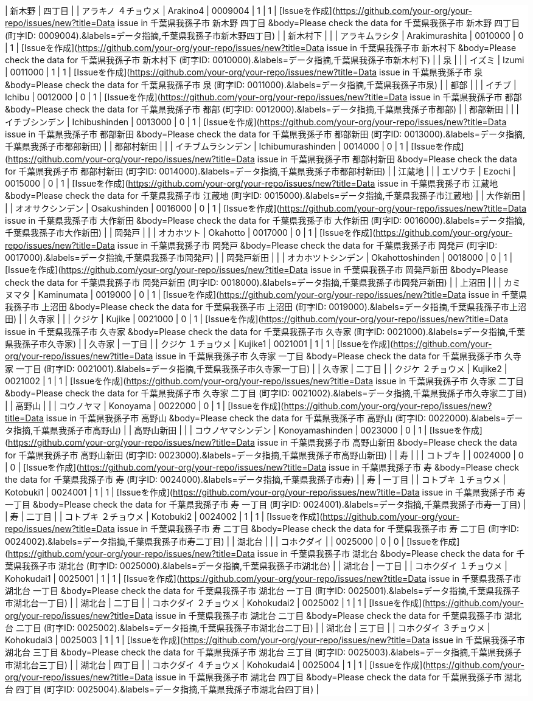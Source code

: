 | 新木野 | 四丁目 |  | アラキノ ４チョウメ  | Arakino4 | 0009004 | 1 | 1 | [Issueを作成](https://github.com/your-org/your-repo/issues/new?title=Data issue in 千葉県我孫子市 新木野 四丁目 &body=Please check the data for 千葉県我孫子市 新木野 四丁目  (町字ID: 0009004).&labels=データ指摘,千葉県我孫子市新木野四丁目) |
| 新木村下 |  |  | アラキムラシタ   | Arakimurashita | 0010000 | 0 | 1 | [Issueを作成](https://github.com/your-org/your-repo/issues/new?title=Data issue in 千葉県我孫子市 新木村下  &body=Please check the data for 千葉県我孫子市 新木村下   (町字ID: 0010000).&labels=データ指摘,千葉県我孫子市新木村下) |
| 泉 |  |  | イズミ   | Izumi | 0011000 | 1 | 1 | [Issueを作成](https://github.com/your-org/your-repo/issues/new?title=Data issue in 千葉県我孫子市 泉  &body=Please check the data for 千葉県我孫子市 泉   (町字ID: 0011000).&labels=データ指摘,千葉県我孫子市泉) |
| 都部 |  |  | イチブ   | Ichibu | 0012000 | 0 | 1 | [Issueを作成](https://github.com/your-org/your-repo/issues/new?title=Data issue in 千葉県我孫子市 都部  &body=Please check the data for 千葉県我孫子市 都部   (町字ID: 0012000).&labels=データ指摘,千葉県我孫子市都部) |
| 都部新田 |  |  | イチブシンデン   | Ichibushinden | 0013000 | 0 | 1 | [Issueを作成](https://github.com/your-org/your-repo/issues/new?title=Data issue in 千葉県我孫子市 都部新田  &body=Please check the data for 千葉県我孫子市 都部新田   (町字ID: 0013000).&labels=データ指摘,千葉県我孫子市都部新田) |
| 都部村新田 |  |  | イチブムラシンデン   | Ichibumurashinden | 0014000 | 0 | 1 | [Issueを作成](https://github.com/your-org/your-repo/issues/new?title=Data issue in 千葉県我孫子市 都部村新田  &body=Please check the data for 千葉県我孫子市 都部村新田   (町字ID: 0014000).&labels=データ指摘,千葉県我孫子市都部村新田) |
| 江蔵地 |  |  | エゾウチ   | Ezochi | 0015000 | 0 | 1 | [Issueを作成](https://github.com/your-org/your-repo/issues/new?title=Data issue in 千葉県我孫子市 江蔵地  &body=Please check the data for 千葉県我孫子市 江蔵地   (町字ID: 0015000).&labels=データ指摘,千葉県我孫子市江蔵地) |
| 大作新田 |  |  | オオサクシンデン   | Osakushinden | 0016000 | 0 | 1 | [Issueを作成](https://github.com/your-org/your-repo/issues/new?title=Data issue in 千葉県我孫子市 大作新田  &body=Please check the data for 千葉県我孫子市 大作新田   (町字ID: 0016000).&labels=データ指摘,千葉県我孫子市大作新田) |
| 岡発戸 |  |  | オカホツト   | Okahotto | 0017000 | 0 | 1 | [Issueを作成](https://github.com/your-org/your-repo/issues/new?title=Data issue in 千葉県我孫子市 岡発戸  &body=Please check the data for 千葉県我孫子市 岡発戸   (町字ID: 0017000).&labels=データ指摘,千葉県我孫子市岡発戸) |
| 岡発戸新田 |  |  | オカホツトシンデン   | Okahottoshinden | 0018000 | 0 | 1 | [Issueを作成](https://github.com/your-org/your-repo/issues/new?title=Data issue in 千葉県我孫子市 岡発戸新田  &body=Please check the data for 千葉県我孫子市 岡発戸新田   (町字ID: 0018000).&labels=データ指摘,千葉県我孫子市岡発戸新田) |
| 上沼田 |  |  | カミヌマタ   | Kaminumata | 0019000 | 0 | 1 | [Issueを作成](https://github.com/your-org/your-repo/issues/new?title=Data issue in 千葉県我孫子市 上沼田  &body=Please check the data for 千葉県我孫子市 上沼田   (町字ID: 0019000).&labels=データ指摘,千葉県我孫子市上沼田) |
| 久寺家 |  |  | クジケ   | Kujike | 0021000 | 0 | 1 | [Issueを作成](https://github.com/your-org/your-repo/issues/new?title=Data issue in 千葉県我孫子市 久寺家  &body=Please check the data for 千葉県我孫子市 久寺家   (町字ID: 0021000).&labels=データ指摘,千葉県我孫子市久寺家) |
| 久寺家 | 一丁目 |  | クジケ １チョウメ  | Kujike1 | 0021001 | 1 | 1 | [Issueを作成](https://github.com/your-org/your-repo/issues/new?title=Data issue in 千葉県我孫子市 久寺家 一丁目 &body=Please check the data for 千葉県我孫子市 久寺家 一丁目  (町字ID: 0021001).&labels=データ指摘,千葉県我孫子市久寺家一丁目) |
| 久寺家 | 二丁目 |  | クジケ ２チョウメ  | Kujike2 | 0021002 | 1 | 1 | [Issueを作成](https://github.com/your-org/your-repo/issues/new?title=Data issue in 千葉県我孫子市 久寺家 二丁目 &body=Please check the data for 千葉県我孫子市 久寺家 二丁目  (町字ID: 0021002).&labels=データ指摘,千葉県我孫子市久寺家二丁目) |
| 高野山 |  |  | コウノヤマ   | Konoyama | 0022000 | 0 | 1 | [Issueを作成](https://github.com/your-org/your-repo/issues/new?title=Data issue in 千葉県我孫子市 高野山  &body=Please check the data for 千葉県我孫子市 高野山   (町字ID: 0022000).&labels=データ指摘,千葉県我孫子市高野山) |
| 高野山新田 |  |  | コウノヤマシンデン   | Konoyamashinden | 0023000 | 0 | 1 | [Issueを作成](https://github.com/your-org/your-repo/issues/new?title=Data issue in 千葉県我孫子市 高野山新田  &body=Please check the data for 千葉県我孫子市 高野山新田   (町字ID: 0023000).&labels=データ指摘,千葉県我孫子市高野山新田) |
| 寿 |  |  | コトブキ   |  | 0024000 | 0 | 0 | [Issueを作成](https://github.com/your-org/your-repo/issues/new?title=Data issue in 千葉県我孫子市 寿  &body=Please check the data for 千葉県我孫子市 寿   (町字ID: 0024000).&labels=データ指摘,千葉県我孫子市寿) |
| 寿 | 一丁目 |  | コトブキ １チョウメ  | Kotobuki1 | 0024001 | 1 | 1 | [Issueを作成](https://github.com/your-org/your-repo/issues/new?title=Data issue in 千葉県我孫子市 寿 一丁目 &body=Please check the data for 千葉県我孫子市 寿 一丁目  (町字ID: 0024001).&labels=データ指摘,千葉県我孫子市寿一丁目) |
| 寿 | 二丁目 |  | コトブキ ２チョウメ  | Kotobuki2 | 0024002 | 1 | 1 | [Issueを作成](https://github.com/your-org/your-repo/issues/new?title=Data issue in 千葉県我孫子市 寿 二丁目 &body=Please check the data for 千葉県我孫子市 寿 二丁目  (町字ID: 0024002).&labels=データ指摘,千葉県我孫子市寿二丁目) |
| 湖北台 |  |  | コホクダイ   |  | 0025000 | 0 | 0 | [Issueを作成](https://github.com/your-org/your-repo/issues/new?title=Data issue in 千葉県我孫子市 湖北台  &body=Please check the data for 千葉県我孫子市 湖北台   (町字ID: 0025000).&labels=データ指摘,千葉県我孫子市湖北台) |
| 湖北台 | 一丁目 |  | コホクダイ １チョウメ  | Kohokudai1 | 0025001 | 1 | 1 | [Issueを作成](https://github.com/your-org/your-repo/issues/new?title=Data issue in 千葉県我孫子市 湖北台 一丁目 &body=Please check the data for 千葉県我孫子市 湖北台 一丁目  (町字ID: 0025001).&labels=データ指摘,千葉県我孫子市湖北台一丁目) |
| 湖北台 | 二丁目 |  | コホクダイ ２チョウメ  | Kohokudai2 | 0025002 | 1 | 1 | [Issueを作成](https://github.com/your-org/your-repo/issues/new?title=Data issue in 千葉県我孫子市 湖北台 二丁目 &body=Please check the data for 千葉県我孫子市 湖北台 二丁目  (町字ID: 0025002).&labels=データ指摘,千葉県我孫子市湖北台二丁目) |
| 湖北台 | 三丁目 |  | コホクダイ ３チョウメ  | Kohokudai3 | 0025003 | 1 | 1 | [Issueを作成](https://github.com/your-org/your-repo/issues/new?title=Data issue in 千葉県我孫子市 湖北台 三丁目 &body=Please check the data for 千葉県我孫子市 湖北台 三丁目  (町字ID: 0025003).&labels=データ指摘,千葉県我孫子市湖北台三丁目) |
| 湖北台 | 四丁目 |  | コホクダイ ４チョウメ  | Kohokudai4 | 0025004 | 1 | 1 | [Issueを作成](https://github.com/your-org/your-repo/issues/new?title=Data issue in 千葉県我孫子市 湖北台 四丁目 &body=Please check the data for 千葉県我孫子市 湖北台 四丁目  (町字ID: 0025004).&labels=データ指摘,千葉県我孫子市湖北台四丁目) |
